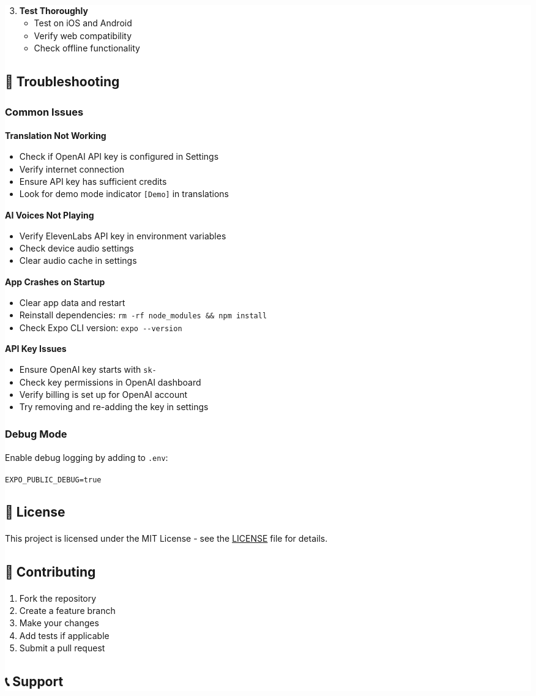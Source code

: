 3. **Test Thoroughly**
   - Test on iOS and Android
   - Verify web compatibility
   - Check offline functionality

## 🐛 Troubleshooting

### Common Issues

**Translation Not Working**
- Check if OpenAI API key is configured in Settings
- Verify internet connection
- Ensure API key has sufficient credits
- Look for demo mode indicator `[Demo]` in translations

**AI Voices Not Playing**
- Verify ElevenLabs API key in environment variables
- Check device audio settings
- Clear audio cache in settings

**App Crashes on Startup**
- Clear app data and restart
- Reinstall dependencies: `rm -rf node_modules && npm install`
- Check Expo CLI version: `expo --version`

**API Key Issues**
- Ensure OpenAI key starts with `sk-`
- Check key permissions in OpenAI dashboard
- Verify billing is set up for OpenAI account
- Try removing and re-adding the key in settings

### Debug Mode

Enable debug logging by adding to `.env`:
```env
EXPO_PUBLIC_DEBUG=true
```

## 📄 License

This project is licensed under the MIT License - see the [LICENSE](LICENSE) file for details.

## 🤝 Contributing

1. Fork the repository
2. Create a feature branch
3. Make your changes
4. Add tests if applicable
5. Submit a pull request

## 📞 Support
